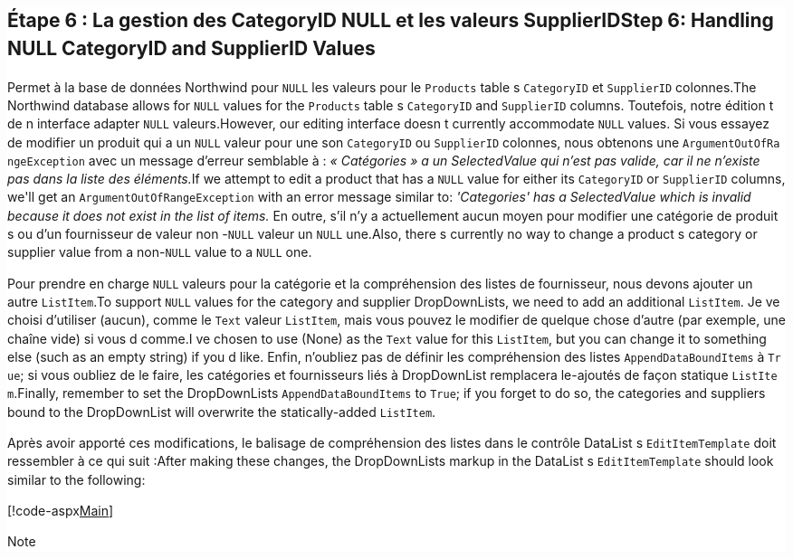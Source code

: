 
## <a name="step-6-handling-null-categoryid-and-supplierid-values"></a><span data-ttu-id="c6a77-195">Étape 6 : La gestion des CategoryID NULL et les valeurs SupplierID</span><span class="sxs-lookup"><span data-stu-id="c6a77-195">Step 6: Handling NULL CategoryID and SupplierID Values</span></span>

<span data-ttu-id="c6a77-196">Permet à la base de données Northwind pour `NULL` les valeurs pour le `Products` table s `CategoryID` et `SupplierID` colonnes.</span><span class="sxs-lookup"><span data-stu-id="c6a77-196">The Northwind database allows for `NULL` values for the `Products` table s `CategoryID` and `SupplierID` columns.</span></span> <span data-ttu-id="c6a77-197">Toutefois, notre édition t de n interface adapter `NULL` valeurs.</span><span class="sxs-lookup"><span data-stu-id="c6a77-197">However, our editing interface doesn t currently accommodate `NULL` values.</span></span> <span data-ttu-id="c6a77-198">Si vous essayez de modifier un produit qui a un `NULL` valeur pour une son `CategoryID` ou `SupplierID` colonnes, nous obtenons une `ArgumentOutOfRangeException` avec un message d’erreur semblable à : *« Catégories » a un SelectedValue qui n’est pas valide, car il ne n’existe pas dans la liste des éléments.*</span><span class="sxs-lookup"><span data-stu-id="c6a77-198">If we attempt to edit a product that has a `NULL` value for either its `CategoryID` or `SupplierID` columns, we'll get an `ArgumentOutOfRangeException` with an error message similar to: *'Categories' has a SelectedValue which is invalid because it does not exist in the list of items.*</span></span> <span data-ttu-id="c6a77-199">En outre, s’il n’y a actuellement aucun moyen pour modifier une catégorie de produit s ou d’un fournisseur de valeur non -`NULL` valeur un `NULL` une.</span><span class="sxs-lookup"><span data-stu-id="c6a77-199">Also, there s currently no way to change a product s category or supplier value from a non-`NULL` value to a `NULL` one.</span></span>

<span data-ttu-id="c6a77-200">Pour prendre en charge `NULL` valeurs pour la catégorie et la compréhension des listes de fournisseur, nous devons ajouter un autre `ListItem`.</span><span class="sxs-lookup"><span data-stu-id="c6a77-200">To support `NULL` values for the category and supplier DropDownLists, we need to add an additional `ListItem`.</span></span> <span data-ttu-id="c6a77-201">Je ve choisi d’utiliser (aucun), comme le `Text` valeur `ListItem`, mais vous pouvez le modifier de quelque chose d’autre (par exemple, une chaîne vide) si vous d comme.</span><span class="sxs-lookup"><span data-stu-id="c6a77-201">I ve chosen to use (None) as the `Text` value for this `ListItem`, but you can change it to something else (such as an empty string) if you d like.</span></span> <span data-ttu-id="c6a77-202">Enfin, n’oubliez pas de définir les compréhension des listes `AppendDataBoundItems` à `True`; si vous oubliez de le faire, les catégories et fournisseurs liés à DropDownList remplacera le-ajoutés de façon statique `ListItem`.</span><span class="sxs-lookup"><span data-stu-id="c6a77-202">Finally, remember to set the DropDownLists `AppendDataBoundItems` to `True`; if you forget to do so, the categories and suppliers bound to the DropDownList will overwrite the statically-added `ListItem`.</span></span>

<span data-ttu-id="c6a77-203">Après avoir apporté ces modifications, le balisage de compréhension des listes dans le contrôle DataList s `EditItemTemplate` doit ressembler à ce qui suit :</span><span class="sxs-lookup"><span data-stu-id="c6a77-203">After making these changes, the DropDownLists markup in the DataList s `EditItemTemplate` should look similar to the following:</span></span>


[!code-aspx[Main](customizing-the-datalist-s-editing-interface-cs/samples/sample5.aspx)]

> [!NOTE]